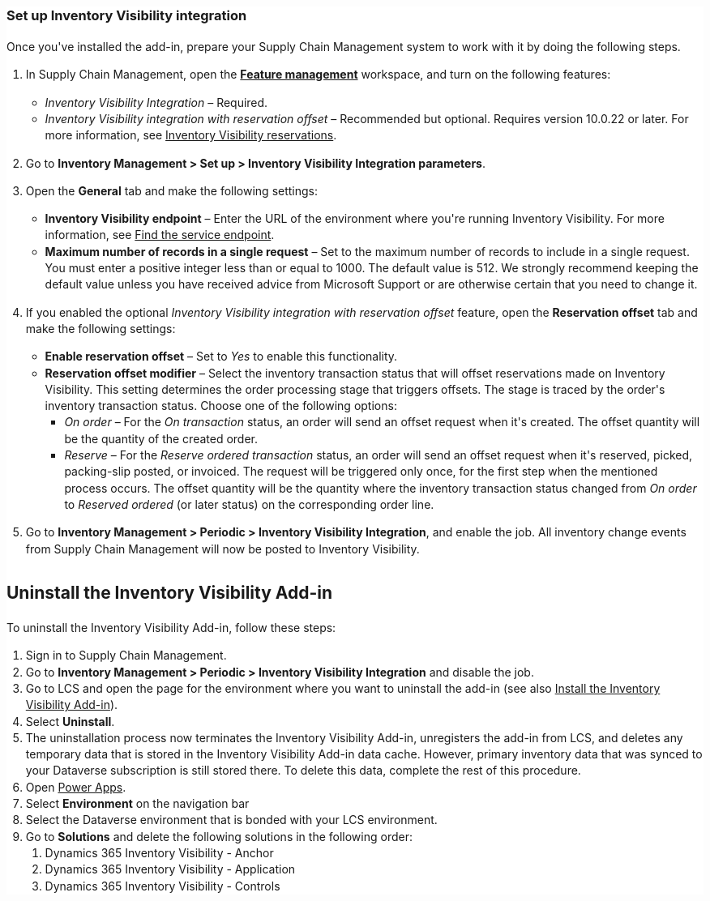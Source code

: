 ### <a name="setup-inventory-visibility-integration"></a>Set up Inventory Visibility integration

Once you've installed the add-in, prepare your Supply Chain Management system to work with it by doing the following steps.

1. In Supply Chain Management, open the **[Feature management](../../fin-ops-core/fin-ops/get-started/feature-management/feature-management-overview.md)** workspace, and turn on the following features:
    - *Inventory Visibility Integration* – Required.
    - *Inventory Visibility integration with reservation offset* – Recommended but optional. Requires version 10.0.22 or later. For more information, see [Inventory Visibility reservations](inventory-visibility-reservations.md).

1. Go to **Inventory Management \> Set up \> Inventory Visibility Integration parameters**.
1. Open the **General** tab and make the following settings:
    - **Inventory Visibility endpoint** – Enter the URL of the environment where you're running Inventory Visibility. For more information, see [Find the service endpoint](inventory-visibility-configuration.md#get-service-endpoint).
    - **Maximum number of records in a single request** – Set to the maximum number of records to include in a single request. You must enter a positive integer less than or equal to 1000. The default value is 512. We strongly recommend keeping the default value unless you have received advice from Microsoft Support or are otherwise certain that you need to change it.

1. If you enabled the optional *Inventory Visibility integration with reservation offset* feature, open the **Reservation offset** tab and make the following settings:
    - **Enable reservation offset** – Set to *Yes* to enable this functionality.
    - **Reservation offset modifier** – Select the inventory transaction status that will offset reservations made on Inventory Visibility. This setting determines the order processing stage that triggers offsets. The stage is traced by the order's inventory transaction status. Choose one of the following options:
        - *On order* – For the *On transaction* status, an order will send an offset request when it's created. The offset quantity will be the quantity of the created order.
        - *Reserve* – For the *Reserve ordered transaction* status, an order will send an offset request when it's reserved, picked, packing-slip posted, or invoiced. The request will be triggered only once, for the first step when the mentioned process occurs. The offset quantity will be the quantity where the inventory transaction status changed from *On order* to *Reserved ordered* (or later status) on the corresponding order line.

1. Go to **Inventory Management \> Periodic \> Inventory Visibility Integration**, and enable the job. All inventory change events from Supply Chain Management will now be posted to Inventory Visibility.

## <a name="uninstall-add-in"></a>Uninstall the Inventory Visibility Add-in

To uninstall the Inventory Visibility Add-in, follow these steps:

1. Sign in to Supply Chain Management.
1. Go to **Inventory Management \> Periodic \> Inventory Visibility Integration** and disable the job.
1. Go to LCS and open the page for the environment where you want to uninstall the add-in  (see also [Install the Inventory Visibility Add-in](#install-add-in)).
1. Select **Uninstall**.
1. The uninstallation process now terminates the Inventory Visibility Add-in, unregisters the add-in from LCS, and deletes any temporary data that is stored in the Inventory Visibility Add-in data cache. However,  primary inventory data that was synced to your Dataverse subscription is still stored there. To delete this data, complete the rest of this procedure.
1. Open [Power Apps](https://make.powerapps.com).
1. Select **Environment** on the navigation bar
1. Select the Dataverse environment that is bonded with your LCS environment.
1. Go to **Solutions** and delete the following solutions in the following order:
    1. Dynamics 365 Inventory Visibility - Anchor
    1. Dynamics 365 Inventory Visibility - Application
    1. Dynamics 365 Inventory Visibility - Controls